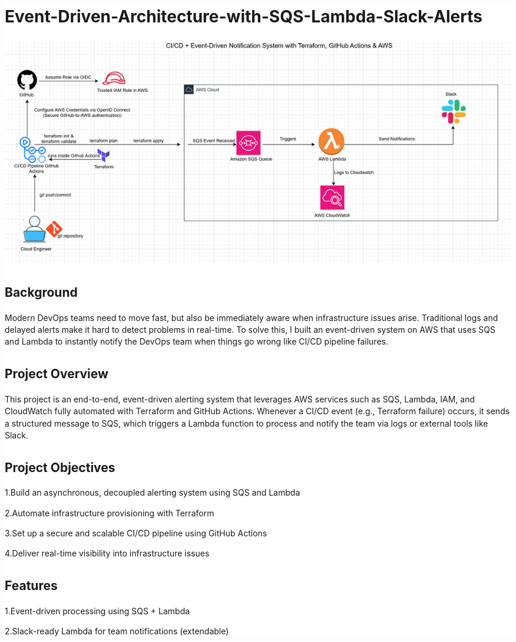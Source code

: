 # Event-Driven-Architecture-with-SQS-Lambda-Slack-Alerts

![image_alt](https://github.com/Tatenda-Prince/Event-Driven-Architecture-with-SQS-Lambda-Slack-Alerts/blob/d74c2a510b24e6f5561a4058f49d5263cf96167f/screenshots/Screenshot%202025-05-05%20124235.png)


## Background
Modern DevOps teams need to move fast, but also be immediately aware when infrastructure issues arise. Traditional logs and delayed alerts make it hard to detect problems in real-time. To solve this, I  built an event-driven system on AWS that uses SQS and Lambda to instantly notify the DevOps team when things go wrong like CI/CD pipeline failures.

##  Project Overview
This project is an end-to-end, event-driven alerting system that leverages AWS services such as SQS, Lambda, IAM, and CloudWatch fully automated with Terraform and GitHub Actions. Whenever a CI/CD event (e.g., Terraform failure) occurs, it sends a structured message to SQS, which triggers a Lambda function to process and notify the team via logs or external tools like Slack.

## Project Objectives
1.Build an asynchronous, decoupled alerting system using SQS and Lambda

2.Automate infrastructure provisioning with Terraform

3.Set up a secure and scalable CI/CD pipeline using GitHub Actions

4.Deliver real-time visibility into infrastructure issues

## Features
1.Event-driven processing using SQS + Lambda

2.Slack-ready Lambda for team notifications (extendable)
